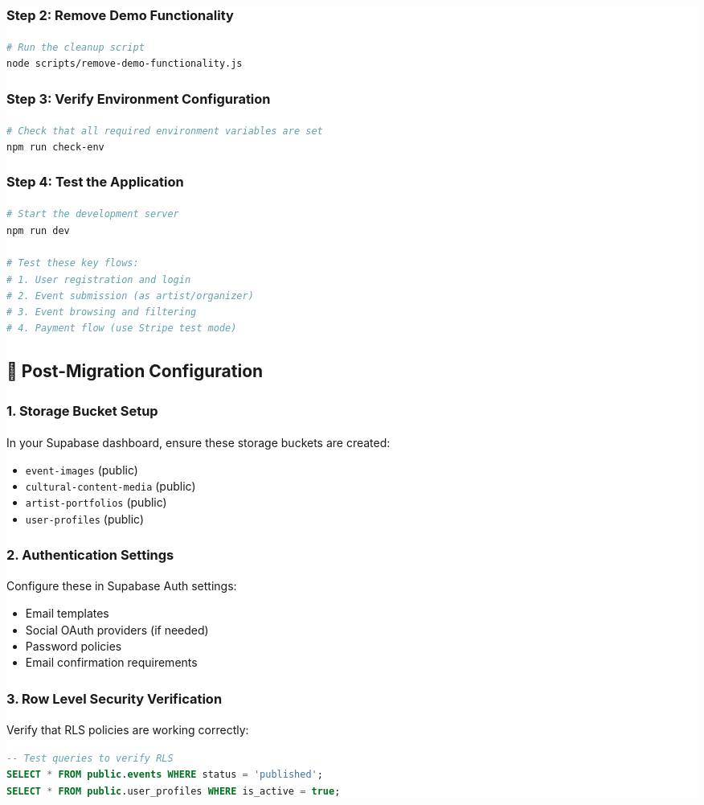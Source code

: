 ### Step 2: Remove Demo Functionality

```bash
# Run the cleanup script
node scripts/remove-demo-functionality.js
```

### Step 3: Verify Environment Configuration

```bash
# Check that all required environment variables are set
npm run check-env
```

### Step 4: Test the Application

```bash
# Start the development server
npm run dev

# Test these key flows:
# 1. User registration and login
# 2. Event submission (as artist/organizer)
# 3. Event browsing and filtering
# 4. Payment flow (use Stripe test mode)
```

## 🔧 Post-Migration Configuration

### 1. Storage Bucket Setup

In your Supabase dashboard, ensure these storage buckets are created:

- `event-images` (public)
- `cultural-content-media` (public)
- `artist-portfolios` (public)
- `user-profiles` (public)

### 2. Authentication Settings

Configure these in Supabase Auth settings:

- Email templates
- Social OAuth providers (if needed)
- Password policies
- Email confirmation requirements

### 3. Row Level Security Verification

Verify that RLS policies are working correctly:

```sql
-- Test queries to verify RLS
SELECT * FROM public.events WHERE status = 'published';
SELECT * FROM public.user_profiles WHERE is_active = true;
```
